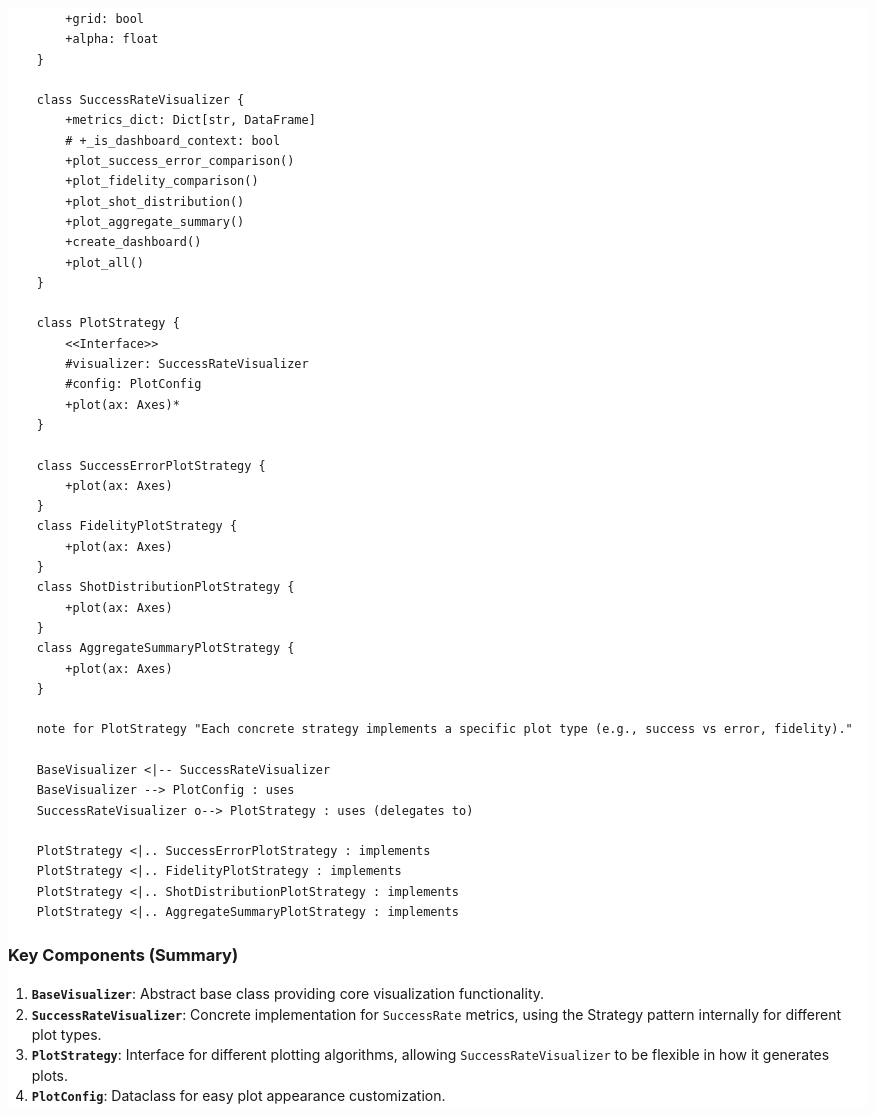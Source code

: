 ```{mermaid}
        +grid: bool
        +alpha: float
    }
    
    class SuccessRateVisualizer {
        +metrics_dict: Dict[str, DataFrame]
        # +_is_dashboard_context: bool
        +plot_success_error_comparison()
        +plot_fidelity_comparison()
        +plot_shot_distribution()
        +plot_aggregate_summary()
        +create_dashboard()
        +plot_all()
    }

    class PlotStrategy {
        <<Interface>>
        #visualizer: SuccessRateVisualizer
        #config: PlotConfig
        +plot(ax: Axes)*
    }

    class SuccessErrorPlotStrategy {
        +plot(ax: Axes)
    }
    class FidelityPlotStrategy {
        +plot(ax: Axes)
    }
    class ShotDistributionPlotStrategy {
        +plot(ax: Axes)
    }
    class AggregateSummaryPlotStrategy {
        +plot(ax: Axes)
    }
    
    note for PlotStrategy "Each concrete strategy implements a specific plot type (e.g., success vs error, fidelity)."

    BaseVisualizer <|-- SuccessRateVisualizer
    BaseVisualizer --> PlotConfig : uses
    SuccessRateVisualizer o--> PlotStrategy : uses (delegates to)

    PlotStrategy <|.. SuccessErrorPlotStrategy : implements
    PlotStrategy <|.. FidelityPlotStrategy : implements
    PlotStrategy <|.. ShotDistributionPlotStrategy : implements
    PlotStrategy <|.. AggregateSummaryPlotStrategy : implements
```

### Key Components (Summary)

1. **`BaseVisualizer`**: Abstract base class providing core visualization functionality.
2. **`SuccessRateVisualizer`**: Concrete implementation for `SuccessRate` metrics, using the Strategy pattern internally for different plot types.
3. **`PlotStrategy`**: Interface for different plotting algorithms, allowing `SuccessRateVisualizer` to be flexible in how it generates plots.
4. **`PlotConfig`**: Dataclass for easy plot appearance customization.
